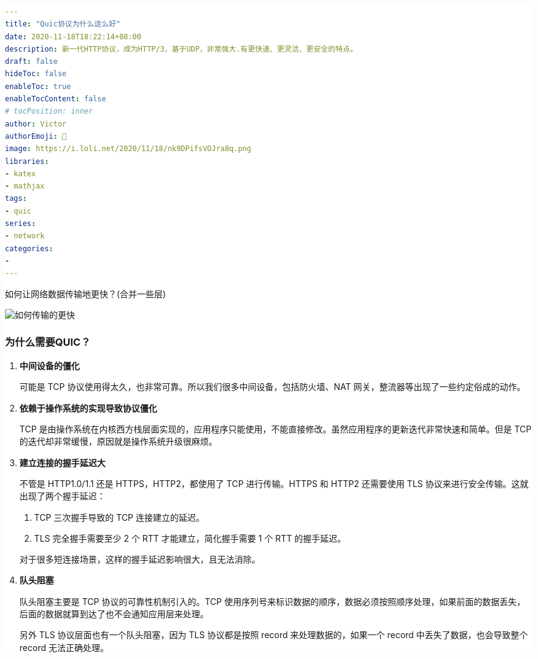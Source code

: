 ```yaml
---
title: "Quic协议为什么这么好"
date: 2020-11-18T18:22:14+08:00
description: 新一代HTTP协议，成为HTTP/3，基于UDP，非常强大.有更快速、更灵活、更安全的特点。
draft: false
hideToc: false
enableToc: true
enableTocContent: false
# tocPosition: inner
author: Victor
authorEmoji: 👻
image: https://i.loli.net/2020/11/18/nk9DPifsVOJra8q.png
libraries:
- katex
- mathjax
tags:
- quic
series:
- network
categories:
-
---
```






如何让网络数据传输地更快？(合并一些层)

![如何传输的更快](https://i.loli.net/2020/11/12/McdVSu7AgFUaTRb.png)

### 为什么需要QUIC？

1. **中间设备的僵化**

   可能是 TCP 协议使用得太久，也非常可靠。所以我们很多中间设备，包括防火墙、NAT 网关，整流器等出现了一些约定俗成的动作。

2. **依赖于操作系统的实现导致协议僵化**

   TCP 是由操作系统在内核西方栈层面实现的，应用程序只能使用，不能直接修改。虽然应用程序的更新迭代非常快速和简单。但是 TCP 的迭代却非常缓慢，原因就是操作系统升级很麻烦。

3. **建立连接的握手延迟大**

   不管是 HTTP1.0/1.1 还是 HTTPS，HTTP2，都使用了 TCP 进行传输。HTTPS 和 HTTP2 还需要使用 TLS 协议来进行安全传输。这就出现了两个握手延迟：

   1. TCP 三次握手导致的 TCP 连接建立的延迟。

   2. TLS 完全握手需要至少 2 个 RTT 才能建立，简化握手需要 1 个 RTT 的握手延迟。

   对于很多短连接场景，这样的握手延迟影响很大，且无法消除。

4. **队头阻塞**

   队头阻塞主要是 TCP 协议的可靠性机制引入的。TCP 使用序列号来标识数据的顺序，数据必须按照顺序处理，如果前面的数据丢失，后面的数据就算到达了也不会通知应用层来处理。

   另外 TLS 协议层面也有一个队头阻塞，因为 TLS 协议都是按照 record 来处理数据的，如果一个 record 中丢失了数据，也会导致整个 record 无法正确处理。
